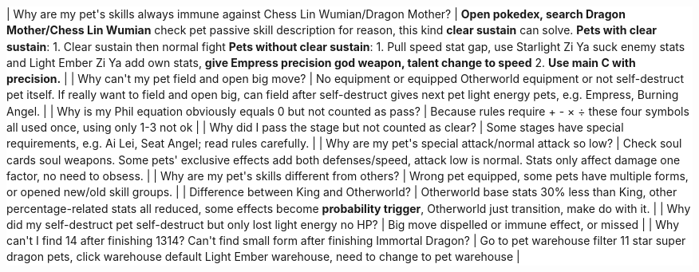 | Why are my pet's skills always immune against Chess Lin Wumian/Dragon Mother?                                                              | **Open pokedex, search Dragon Mother/Chess Lin Wumian** check pet passive skill description for reason, this kind **clear sustain** can solve. **Pets with clear sustain**: 1. Clear sustain then normal fight **Pets without clear sustain**: 1. Pull speed stat gap, use Starlight Zi Ya suck enemy stats and Light Ember Zi Ya add own stats, **give Empress precision god weapon, talent change to speed** 2. **Use main C with precision.**                                                                 |
| Why can't my pet field and open big move?                                                                                                  | No equipment or equipped Otherworld equipment or not self-destruct pet itself. If really want to field and open big, can field after self-destruct gives next pet light energy pets, e.g. Empress, Burning Angel.                                                                                                                                                                                                                                                                                                |
| Why is my Phil equation obviously equals 0 but not counted as pass?                                                                        | Because rules require + - × ÷ these four symbols all used once, using only 1-3 not ok                                                                                                                                                                                                                                                                                                                                                                                                                            |
| Why did I pass the stage but not counted as clear?                                                                                         | Some stages have special requirements, e.g. Ai Lei, Seat Angel; read rules carefully.                                                                                                                                                                                                                                                                                                                                                                                                                            |
| Why are my pet's special attack/normal attack so low?                                                                                      | Check soul cards soul weapons. Some pets' exclusive effects add both defenses/speed, attack low is normal. Stats only affect damage one factor, no need to obsess.                                                                                                                                                                                                                                                                                                                                               |
| Why are my pet's skills different from others?                                                                                             | Wrong pet equipped, some pets have multiple forms, or opened new/old skill groups.                                                                                                                                                                                                                                                                                                                                                                                                                               |
| Difference between King and Otherworld?                                                                                                    | Otherworld base stats 30% less than King, other percentage-related stats all reduced, some effects become **probability trigger**, Otherworld just transition, make do with it.                                                                                                                                                                                                                                                                                                                                  |
| Why did my self-destruct pet self-destruct but only lost light energy no HP?                                                               | Big move dispelled or immune effect, or missed                                                                                                                                                                                                                                                                                                                                                                                                                                                                   |
| Why can't I find 14 after finishing 1314? Can't find small form after finishing Immortal Dragon?                                           | Go to pet warehouse filter 11 star super dragon pets, click warehouse default Light Ember warehouse, need to change to pet warehouse                                                                                                                                                                                                                                                                                                                                                                             |